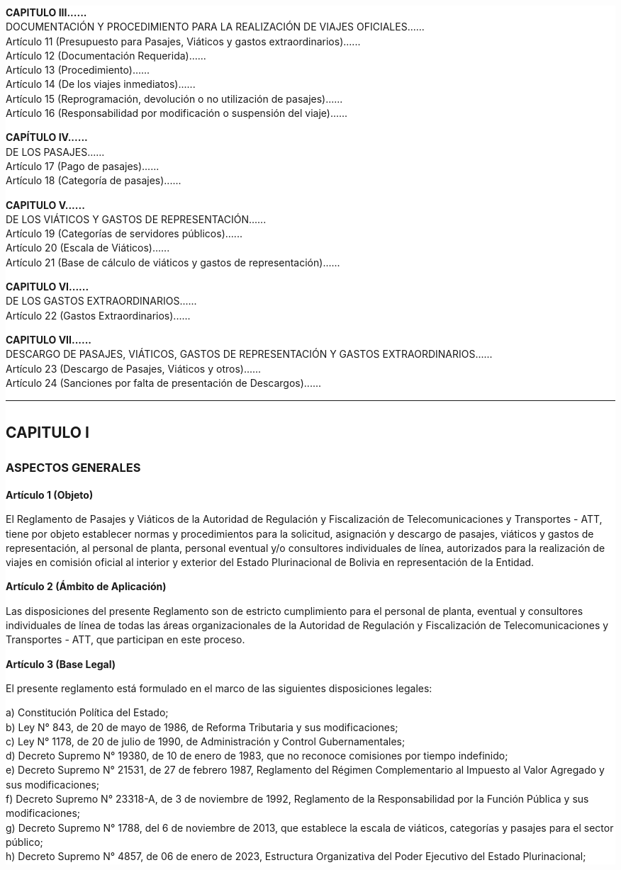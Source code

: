 **CAPITULO III......**  
DOCUMENTACIÓN Y PROCEDIMIENTO PARA LA REALIZACIÓN DE VIAJES OFICIALES......  
Artículo 11 (Presupuesto para Pasajes, Viáticos y gastos extraordinarios)......  
Artículo 12 (Documentación Requerida)......  
Artículo 13 (Procedimiento)......  
Artículo 14 (De los viajes inmediatos)......  
Artículo 15 (Reprogramación, devolución o no utilización de pasajes)......  
Artículo 16 (Responsabilidad por modificación o suspensión del viaje)......  

**CAPÍTULO IV......**  
DE LOS PASAJES......  
Artículo 17 (Pago de pasajes)......  
Artículo 18 (Categoría de pasajes)......  

**CAPITULO V......**  
DE LOS VIÁTICOS Y GASTOS DE REPRESENTACIÓN......  
Artículo 19 (Categorías de servidores públicos)......  
Artículo 20 (Escala de Viáticos)......  
Artículo 21 (Base de cálculo de viáticos y gastos de representación)......  

**CAPITULO VI......**  
DE LOS GASTOS EXTRAORDINARIOS......  
Artículo 22 (Gastos Extraordinarios)......  

**CAPITULO VII......**  
DESCARGO DE PASAJES, VIÁTICOS, GASTOS DE REPRESENTACIÓN Y GASTOS EXTRAORDINARIOS......  
Artículo 23 (Descargo de Pasajes, Viáticos y otros)......  
Artículo 24 (Sanciones por falta de presentación de Descargos)......  

---

## CAPITULO I  
### ASPECTOS GENERALES  

**Artículo 1 (Objeto)**  

El Reglamento de Pasajes y Viáticos de la Autoridad de Regulación y Fiscalización de Telecomunicaciones y Transportes - ATT, tiene por objeto establecer normas y procedimientos para la solicitud, asignación y descargo de pasajes, viáticos y gastos de representación, al personal de planta, personal eventual y/o consultores individuales de línea, autorizados para la realización de viajes en comisión oficial al interior y exterior del Estado Plurinacional de Bolivia en representación de la Entidad.  

**Artículo 2 (Ámbito de Aplicación)**  

Las disposiciones del presente Reglamento son de estricto cumplimiento para el personal de planta, eventual y consultores individuales de línea de todas las áreas organizacionales de la Autoridad de Regulación y Fiscalización de Telecomunicaciones y Transportes - ATT, que participan en este proceso.  

**Artículo 3 (Base Legal)**  

El presente reglamento está formulado en el marco de las siguientes disposiciones legales:  

a) Constitución Política del Estado;  
b) Ley N° 843, de 20 de mayo de 1986, de Reforma Tributaria y sus modificaciones;  
c) Ley N° 1178, de 20 de julio de 1990, de Administración y Control Gubernamentales;  
d) Decreto Supremo N° 19380, de 10 de enero de 1983, que no reconoce comisiones por tiempo indefinido;  
e) Decreto Supremo N° 21531, de 27 de febrero 1987, Reglamento del Régimen Complementario al Impuesto al Valor Agregado y sus modificaciones;  
f) Decreto Supremo N° 23318-A, de 3 de noviembre de 1992, Reglamento de la Responsabilidad por la Función Pública y sus modificaciones;  
g) Decreto Supremo N° 1788, del 6 de noviembre de 2013, que establece la escala de viáticos, categorías y pasajes para el sector público;  
h) Decreto Supremo N° 4857, de 06 de enero de 2023, Estructura Organizativa del Poder Ejecutivo del Estado Plurinacional;  